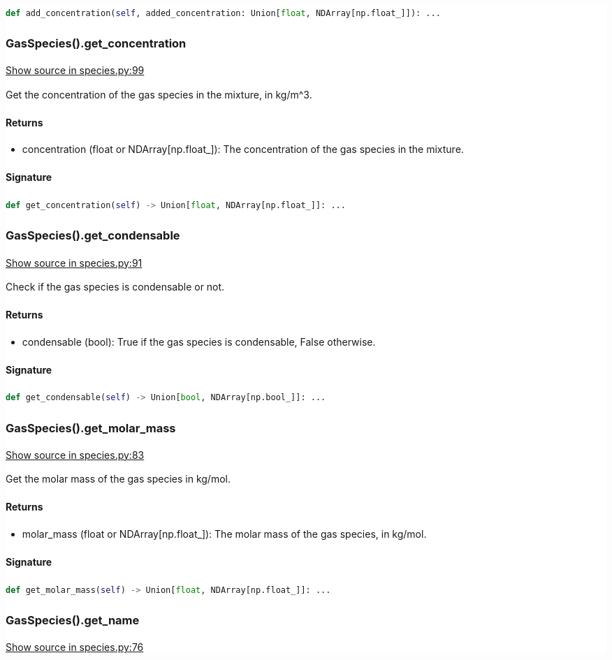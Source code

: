 ```python
def add_concentration(self, added_concentration: Union[float, NDArray[np.float_]]): ...
```

### GasSpecies().get_concentration

[Show source in species.py:99](../../../../particula/next/gas/species.py#L99)

Get the concentration of the gas species in the mixture, in kg/m^3.

#### Returns

- concentration (float or NDArray[np.float_]): The concentration of the
    gas species in the mixture.

#### Signature

```python
def get_concentration(self) -> Union[float, NDArray[np.float_]]: ...
```

### GasSpecies().get_condensable

[Show source in species.py:91](../../../../particula/next/gas/species.py#L91)

Check if the gas species is condensable or not.

#### Returns

- condensable (bool): True if the gas species is condensable, False
    otherwise.

#### Signature

```python
def get_condensable(self) -> Union[bool, NDArray[np.bool_]]: ...
```

### GasSpecies().get_molar_mass

[Show source in species.py:83](../../../../particula/next/gas/species.py#L83)

Get the molar mass of the gas species in kg/mol.

#### Returns

- molar_mass (float or NDArray[np.float_]): The molar mass of the gas
    species, in kg/mol.

#### Signature

```python
def get_molar_mass(self) -> Union[float, NDArray[np.float_]]: ...
```

### GasSpecies().get_name

[Show source in species.py:76](../../../../particula/next/gas/species.py#L76)
